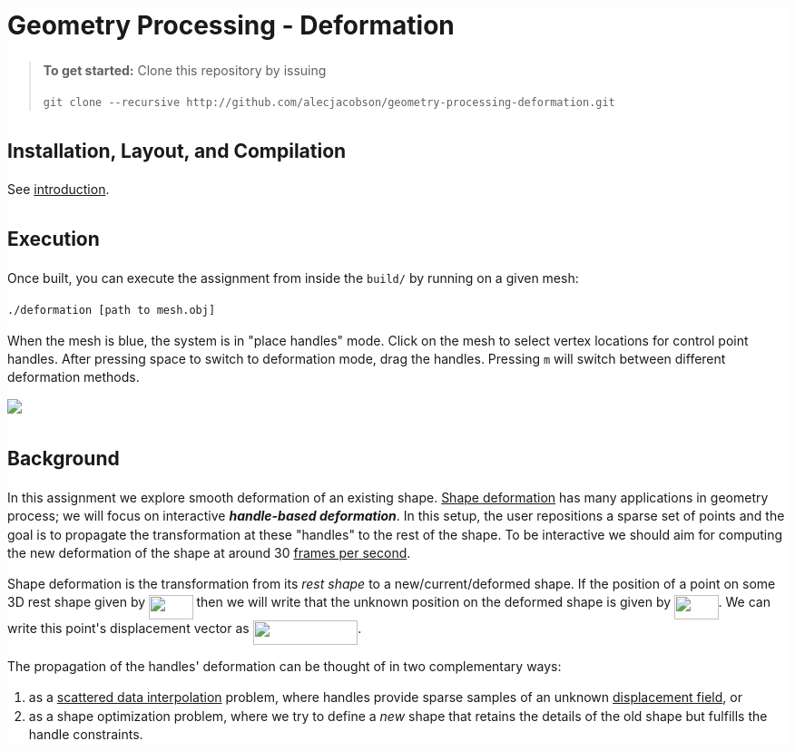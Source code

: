 # Geometry Processing - Deformation

> **To get started:** Clone this repository by issuing
> 
>     git clone --recursive http://github.com/alecjacobson/geometry-processing-deformation.git
>

## Installation, Layout, and Compilation

See
[introduction](http://github.com/alecjacobson/geometry-processing-introduction).

## Execution

Once built, you can execute the assignment from inside the `build/` by running
on a given mesh:

    ./deformation [path to mesh.obj]

When the mesh is blue, the system is in "place handles" mode. Click on the mesh
to select vertex locations for control point handles. After pressing space to switch to
deformation mode, drag the handles. Pressing `m` will switch between different
deformation methods.

![](images/knight-deformation.gif)

## Background

In this assignment we explore smooth deformation of an existing shape. [Shape
deformation](https://en.wikipedia.org/wiki/Deformation_(mechanics)) has many
applications in geometry process; we will focus on interactive **_handle-based
deformation_**. In this setup, the user repositions a sparse set of points and the
goal is to propagate the transformation at these "handles" to the rest of the
shape. To be interactive we should aim for computing the new deformation of the
shape at around 30 [frames per
second](https://en.wikipedia.org/wiki/Frame_rate).

Shape deformation is the transformation from its _rest shape_ to a
new/current/deformed shape. If the position of a point on some 3D rest shape
 given by <img src="./tex/64bd5626ade5f8fe061404694b17f7bf.svg?invert_in_darkmode" align=middle width=48.49298024999999pt height=26.76175259999998pt/> then we will write that the unknown position
on the deformed shape is given by <img src="./tex/6b02f3286d916a27c6682d25c52b7558.svg?invert_in_darkmode" align=middle width=48.49298024999999pt height=26.76175259999998pt/>. We can write this point's
displacement vector as <img src="./tex/e4745e8d5ce6cf4769e509f167a46cf2.svg?invert_in_darkmode" align=middle width=115.54736819999998pt height=26.76175259999998pt/>.

The propagation of the handles' deformation can be thought of in two
complementary ways:

 1. as a [scattered data
 interpolation](https://en.wikipedia.org/wiki/Multivariate_interpolation#Irregular_grid_.28scattered_data.29)
 problem, where handles provide sparse samples of an unknown [displacement
 field](https://en.wikipedia.org/wiki/Displacement_field_(mechanics)), or
 2. as a shape optimization problem, where we try to define a _new_ shape that
 retains the details of the old shape but fulfills the handle constraints.
